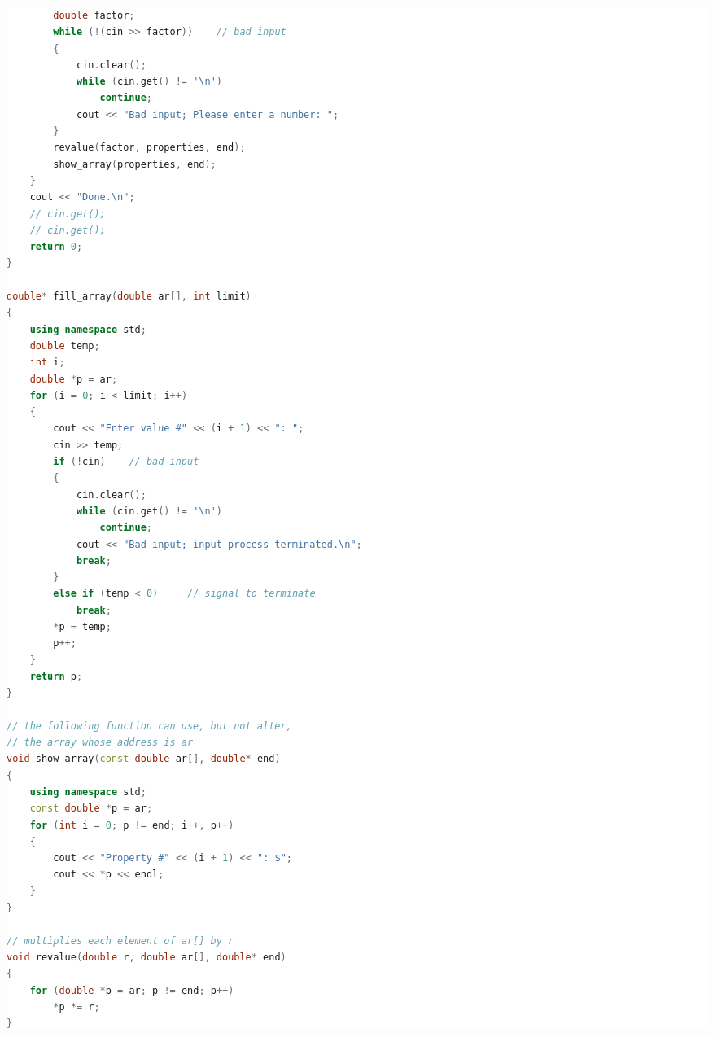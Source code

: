 ```C++
        double factor;
        while (!(cin >> factor))    // bad input
        {
            cin.clear();
            while (cin.get() != '\n')
                continue;
            cout << "Bad input; Please enter a number: ";
        }
        revalue(factor, properties, end);
        show_array(properties, end);
    }
    cout << "Done.\n";
    // cin.get();
    // cin.get();
    return 0;
}
 
double* fill_array(double ar[], int limit)
{
    using namespace std;
    double temp;
    int i;
    double *p = ar;
    for (i = 0; i < limit; i++)
    {
        cout << "Enter value #" << (i + 1) << ": ";
        cin >> temp;
        if (!cin)    // bad input
        {
            cin.clear();
            while (cin.get() != '\n')
                continue;
            cout << "Bad input; input process terminated.\n";
            break;
        }
        else if (temp < 0)     // signal to terminate
            break;
        *p = temp;
        p++;
    }
    return p;
}
 
// the following function can use, but not alter,
// the array whose address is ar
void show_array(const double ar[], double* end)
{
    using namespace std;
    const double *p = ar;
    for (int i = 0; p != end; i++, p++)
    {
        cout << "Property #" << (i + 1) << ": $";
        cout << *p << endl;
    }
}
 
// multiplies each element of ar[] by r
void revalue(double r, double ar[], double* end)
{
    for (double *p = ar; p != end; p++)
        *p *= r;
}
```